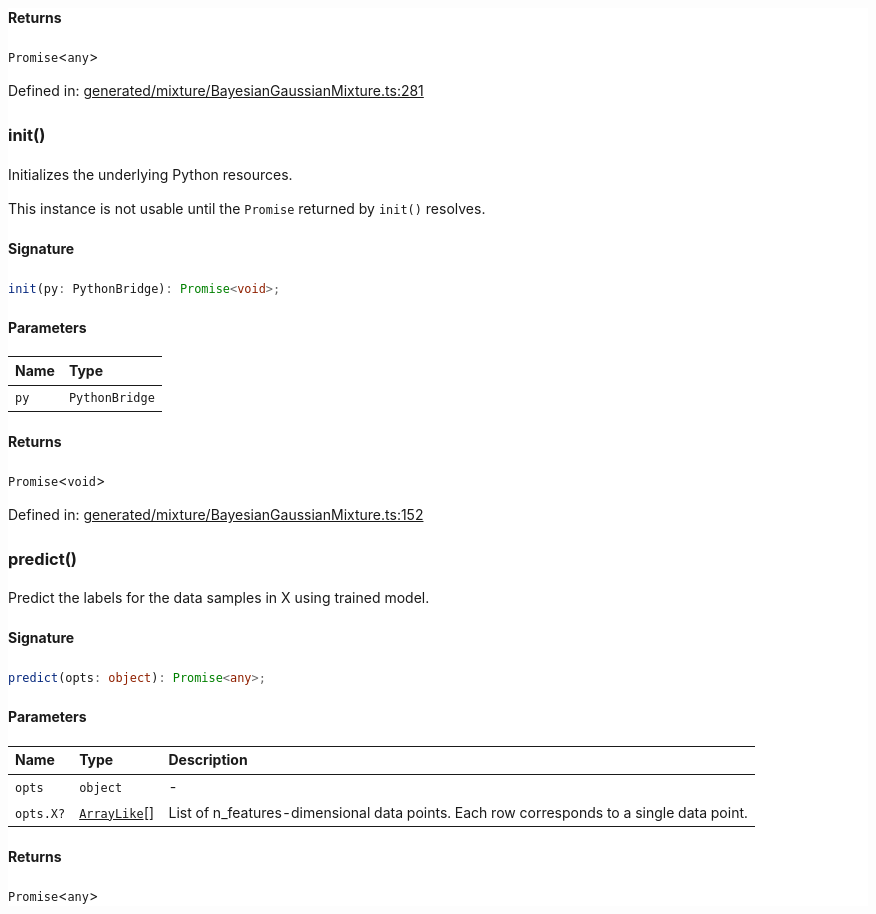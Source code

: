 #### Returns

`Promise`\<`any`\>

Defined in:  [generated/mixture/BayesianGaussianMixture.ts:281](https://github.com/transitive-bullshit/scikit-learn-ts/blob/f6c1fce/packages/sklearn/src/generated/mixture/BayesianGaussianMixture.ts#L281)

### init()

Initializes the underlying Python resources.

This instance is not usable until the `Promise` returned by `init()` resolves.

#### Signature

```ts
init(py: PythonBridge): Promise<void>;
```

#### Parameters

| Name | Type |
| :------ | :------ |
| `py` | `PythonBridge` |

#### Returns

`Promise`\<`void`\>

Defined in:  [generated/mixture/BayesianGaussianMixture.ts:152](https://github.com/transitive-bullshit/scikit-learn-ts/blob/f6c1fce/packages/sklearn/src/generated/mixture/BayesianGaussianMixture.ts#L152)

### predict()

Predict the labels for the data samples in X using trained model.

#### Signature

```ts
predict(opts: object): Promise<any>;
```

#### Parameters

| Name | Type | Description |
| :------ | :------ | :------ |
| `opts` | `object` | - |
| `opts.X?` | [`ArrayLike`](../types/ArrayLike.md)[] | List of n\_features-dimensional data points. Each row corresponds to a single data point. |

#### Returns

`Promise`\<`any`\>
